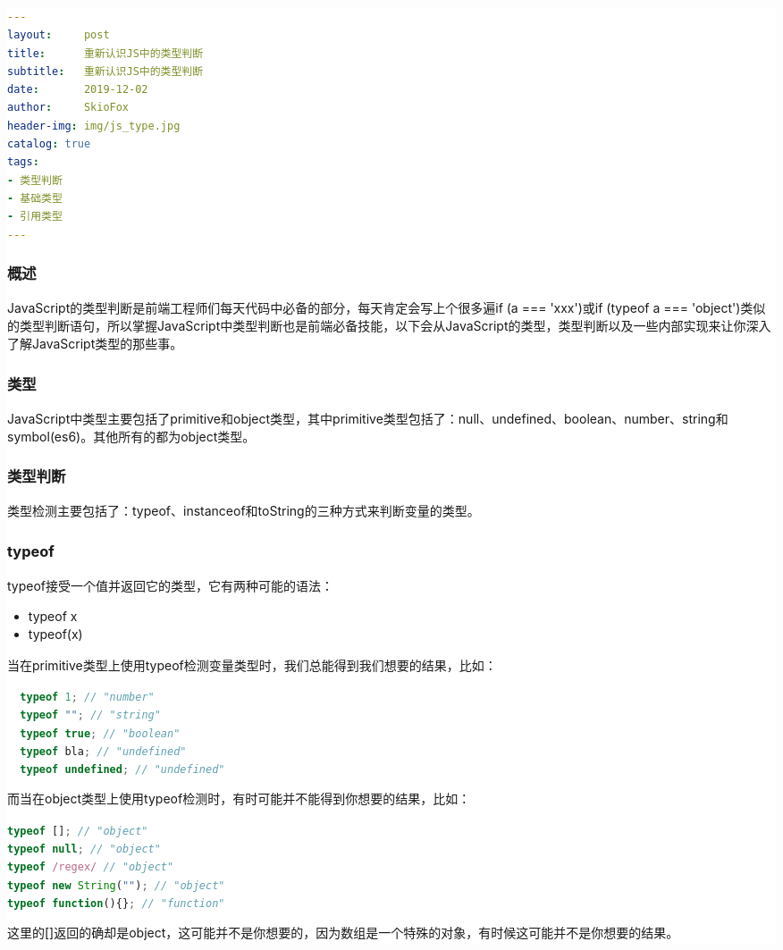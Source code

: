 ```yaml
---
layout:     post
title:      重新认识JS中的类型判断
subtitle:   重新认识JS中的类型判断
date:       2019-12-02
author:     SkioFox
header-img: img/js_type.jpg
catalog: true
tags:
- 类型判断
- 基础类型
- 引用类型
---
```


### 概述

JavaScript的类型判断是前端工程师们每天代码中必备的部分，每天肯定会写上个很多遍if (a === 'xxx')或if (typeof a === 'object')类似的类型判断语句，所以掌握JavaScript中类型判断也是前端必备技能，以下会从JavaScript的类型，类型判断以及一些内部实现来让你深入了解JavaScript类型的那些事。

### 类型

JavaScript中类型主要包括了primitive和object类型，其中primitive类型包括了：null、undefined、boolean、number、string和symbol(es6)。其他所有的都为object类型。

### 类型判断

类型检测主要包括了：typeof、instanceof和toString的三种方式来判断变量的类型。

### typeof

typeof接受一个值并返回它的类型，它有两种可能的语法：

- typeof x
- typeof(x)

当在primitive类型上使用typeof检测变量类型时，我们总能得到我们想要的结果，比如：

```js
  typeof 1; // "number"  
  typeof ""; // "string"  
  typeof true; // "boolean"  
  typeof bla; // "undefined"  
  typeof undefined; // "undefined"  
```

而当在object类型上使用typeof检测时，有时可能并不能得到你想要的结果，比如：
```js
typeof []; // "object"  
typeof null; // "object"  
typeof /regex/ // "object"  
typeof new String(""); // "object"  
typeof function(){}; // "function"  
```
这里的[]返回的确却是object，这可能并不是你想要的，因为数组是一个特殊的对象，有时候这可能并不是你想要的结果。
